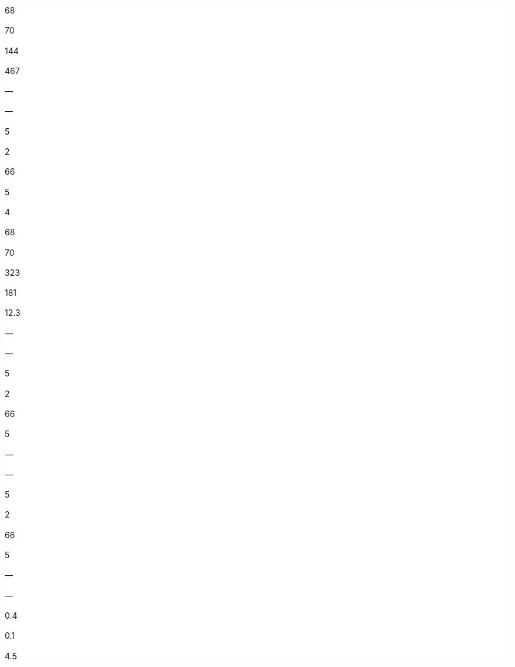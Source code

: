 68

70

144

467

—

—

5

2

66

5

4

68

70

323

181

12.3

—

—

5

2

66

5

—

—

5

2

66

5

—

—

0.4

0.1

4.5
